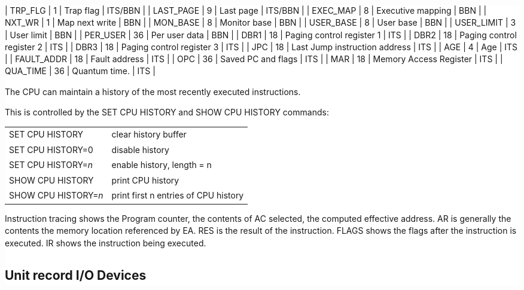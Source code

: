 | TRP\_FLG     | 1    | Trap flag                     | ITS/BBN |
| LAST\_PAGE   | 9    | Last page                     | ITS/BBN |
| EXEC\_MAP    | 8    | Executive mapping             | BBN     |
| NXT\_WR      | 1    | Map next write                | BBN     |
| MON\_BASE    | 8    | Monitor base                  | BBN     |
| USER\_BASE   | 8    | User base                     | BBN     |
| USER\_LIMIT  | 3    | User limit                    | BBN     |
| PER\_USER    | 36   | Per user data                 | BBN     |
| DBR1         | 18   | Paging control register 1     | ITS     |
| DBR2         | 18   | Paging control register 2     | ITS     |
| DBR3         | 18   | Paging control register 3     | ITS     |
| JPC          | 18   | Last Jump instruction address | ITS     |
| AGE          | 4    | Age                           | ITS     |
| FAULT\_ADDR  | 18   | Fault address                 | ITS     |
| OPC          | 36   | Saved PC and flags            | ITS     |
| MAR          | 18   | Memory Access Register        | ITS     |
| QUA\_TIME    | 36   | Quantum time.                 | ITS     |

The CPU can maintain a history of the most recently executed
instructions.

This is controlled by the SET CPU HISTORY and SHOW CPU HISTORY commands:

|                      |                                      |
| -------------------- | ------------------------------------ |
| SET CPU HISTORY      | clear history buffer                 |
| SET CPU HISTORY=0    | disable history                      |
| SET CPU HISTORY=*n*  | enable history, length = n           |
| SHOW CPU HISTORY     | print CPU history                    |
| SHOW CPU HISTORY=*n* | print first n entries of CPU history |

Instruction tracing shows the Program counter, the contents of AC
selected, the computed effective address. AR is generally the contents
the memory location referenced by EA. RES is the result of the
instruction. FLAGS shows the flags after the instruction is executed. IR
shows the instruction being executed.

##  Unit record I/O Devices
